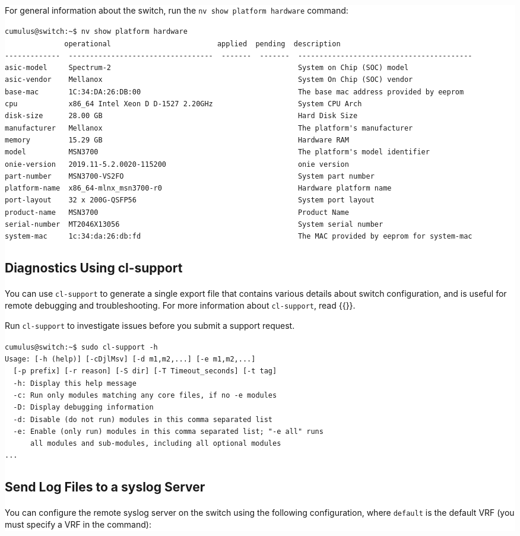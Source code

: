 For general information about the switch, run the `nv show platform hardware` command:

```
cumulus@switch:~$ nv show platform hardware
              operational                         applied  pending  description
-------------  ----------------------------------  -------  -------  -----------------------------------------
asic-model     Spectrum-2                                            System on Chip (SOC) model
asic-vendor    Mellanox                                              System On Chip (SOC) vendor
base-mac       1C:34:DA:26:DB:00                                     The base mac address provided by eeprom
cpu            x86_64 Intel Xeon D D-1527 2.20GHz                    System CPU Arch
disk-size      28.00 GB                                              Hard Disk Size
manufacturer   Mellanox                                              The platform's manufacturer
memory         15.29 GB                                              Hardware RAM
model          MSN3700                                               The platform's model identifier
onie-version   2019.11-5.2.0020-115200                               onie version
part-number    MSN3700-VS2FO                                         System part number
platform-name  x86_64-mlnx_msn3700-r0                                Hardware platform name
port-layout    32 x 200G-QSFP56                                      System port layout
product-name   MSN3700                                               Product Name
serial-number  MT2046X13056                                          System serial number
system-mac     1c:34:da:26:db:fd                                     The MAC provided by eeprom for system-mac
```

## Diagnostics Using cl-support

You can use `cl-support` to generate a single export file that contains various details about switch configuration, and is useful for remote debugging and troubleshooting. For more information about `cl-support`, read {{<link url="Understanding-the-cl-support-Output-File">}}.

Run `cl-support` to investigate issues before you submit a support request.

```
cumulus@switch:~$ sudo cl-support -h
Usage: [-h (help)] [-cDjlMsv] [-d m1,m2,...] [-e m1,m2,...]
  [-p prefix] [-r reason] [-S dir] [-T Timeout_seconds] [-t tag]
  -h: Display this help message
  -c: Run only modules matching any core files, if no -e modules
  -D: Display debugging information
  -d: Disable (do not run) modules in this comma separated list
  -e: Enable (only run) modules in this comma separated list; "-e all" runs
      all modules and sub-modules, including all optional modules
...
```

## Send Log Files to a syslog Server

You can configure the remote syslog server on the switch using the following configuration, where `default` is the default VRF (you must specify a VRF in the command):
